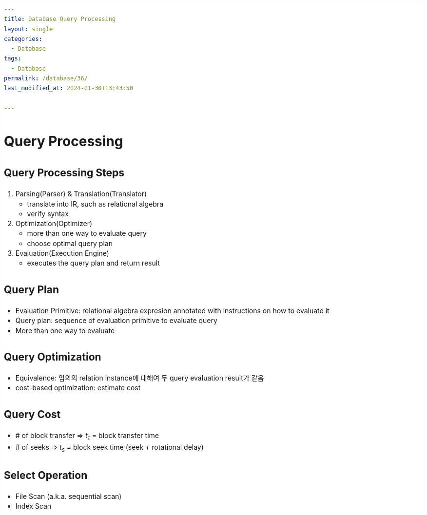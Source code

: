 ```yaml
---
title: Database Query Processing
layout: single
categories:
  - Database
tags:
  - Database
permalink: /database/36/
last_modified_at: 2024-01-30T13:43:50

---
```


# Query Processing

## Query Processing Steps

1. Parsing(Parser) & Translation(Translator)
    * translate into IR, such as relational algebra
    * verify syntax
2. Optimization(Optimizer)
    * more than one way to evaluate query
    * choose optimal query plan
3. Evaluation(Execution Engine)
    * executes the query plan and return result

## Query Plan

* Evaluation Primitive: relational algebra expresion annotated with instructions on how to evaluate it
* Query plan: sequence of evaluation primitive to evaluate query
* More than one way to evaluate

## Query Optimization

* Equivalence: 임의의 relation instance에 대해여 두 query evaluation result가 같음
* cost-based optimization: estimate cost

## Query Cost

* \# of block transfer => $t_{\tau}$ = block transfer time
* \# of seeks => $t_s$ = block seek time (seek + rotational delay)

## Select Operation

* File Scan (a.k.a. sequential scan)
* Index Scan
